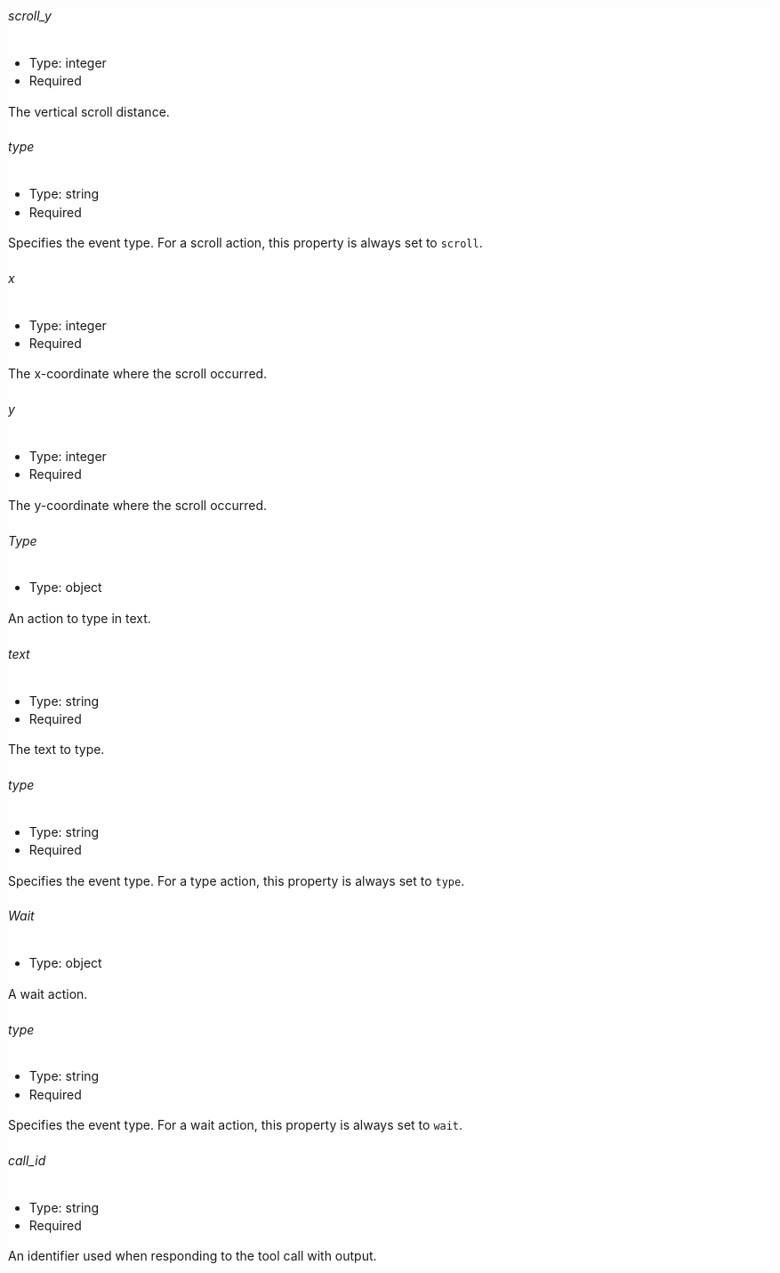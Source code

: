 ###### scroll_y
- Type: integer
- Required

The vertical scroll distance.

###### type
- Type: string
- Required

Specifies the event type. For a scroll action, this property is always set to `scroll`.

###### x
- Type: integer
- Required

The x-coordinate where the scroll occurred.

###### y
- Type: integer
- Required

The y-coordinate where the scroll occurred.

###### Type
- Type: object

An action to type in text.

###### text
- Type: string
- Required

The text to type.

###### type
- Type: string
- Required

Specifies the event type. For a type action, this property is always set to `type`.

###### Wait
- Type: object

A wait action.

###### type
- Type: string
- Required

Specifies the event type. For a wait action, this property is always set to `wait`.

###### call_id
- Type: string
- Required

An identifier used when responding to the tool call with output.

